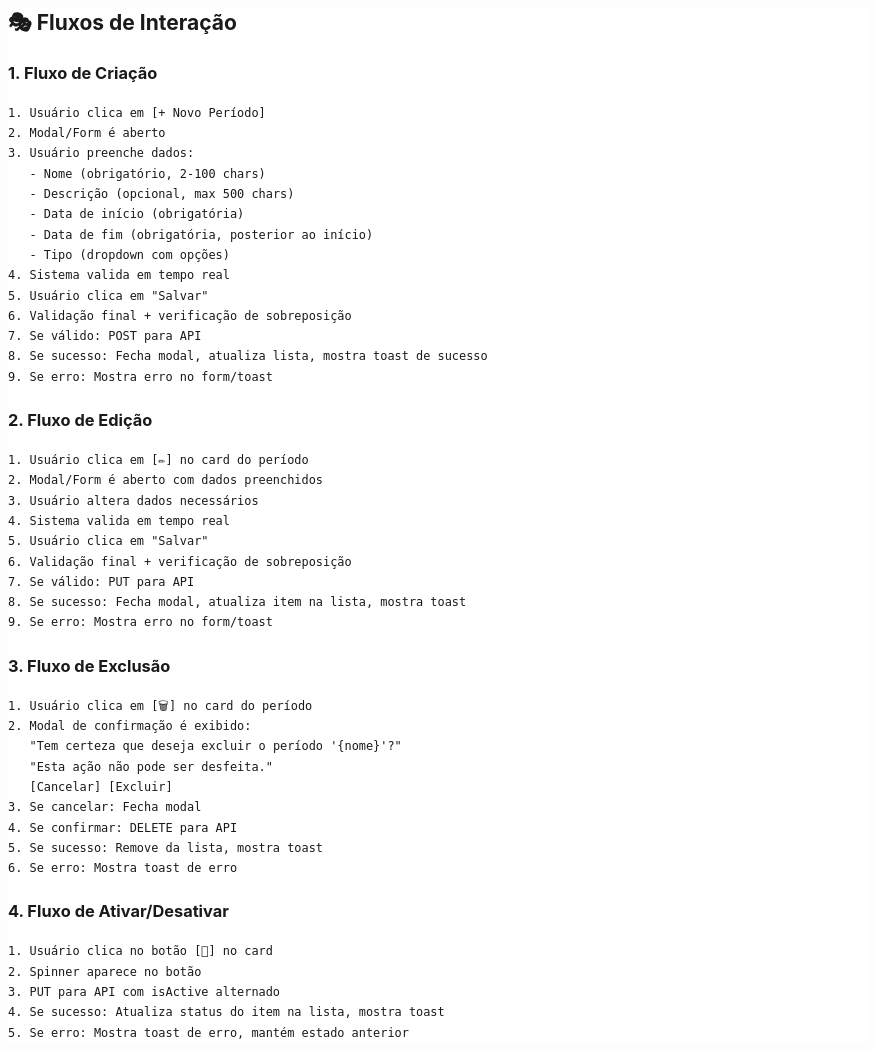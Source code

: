 ## 🎭 Fluxos de Interação

### 1. Fluxo de Criação

```
1. Usuário clica em [+ Novo Período]
2. Modal/Form é aberto
3. Usuário preenche dados:
   - Nome (obrigatório, 2-100 chars)
   - Descrição (opcional, max 500 chars)
   - Data de início (obrigatória)
   - Data de fim (obrigatória, posterior ao início)
   - Tipo (dropdown com opções)
4. Sistema valida em tempo real
5. Usuário clica em "Salvar"
6. Validação final + verificação de sobreposição
7. Se válido: POST para API
8. Se sucesso: Fecha modal, atualiza lista, mostra toast de sucesso
9. Se erro: Mostra erro no form/toast
```

### 2. Fluxo de Edição

```
1. Usuário clica em [✏️] no card do período
2. Modal/Form é aberto com dados preenchidos
3. Usuário altera dados necessários
4. Sistema valida em tempo real
5. Usuário clica em "Salvar"
6. Validação final + verificação de sobreposição
7. Se válido: PUT para API
8. Se sucesso: Fecha modal, atualiza item na lista, mostra toast
9. Se erro: Mostra erro no form/toast
```

### 3. Fluxo de Exclusão

```
1. Usuário clica em [🗑️] no card do período
2. Modal de confirmação é exibido:
   "Tem certeza que deseja excluir o período '{nome}'?"
   "Esta ação não pode ser desfeita."
   [Cancelar] [Excluir]
3. Se cancelar: Fecha modal
4. Se confirmar: DELETE para API
5. Se sucesso: Remove da lista, mostra toast
6. Se erro: Mostra toast de erro
```

### 4. Fluxo de Ativar/Desativar

```
1. Usuário clica no botão [🔄] no card
2. Spinner aparece no botão
3. PUT para API com isActive alternado
4. Se sucesso: Atualiza status do item na lista, mostra toast
5. Se erro: Mostra toast de erro, mantém estado anterior
```
